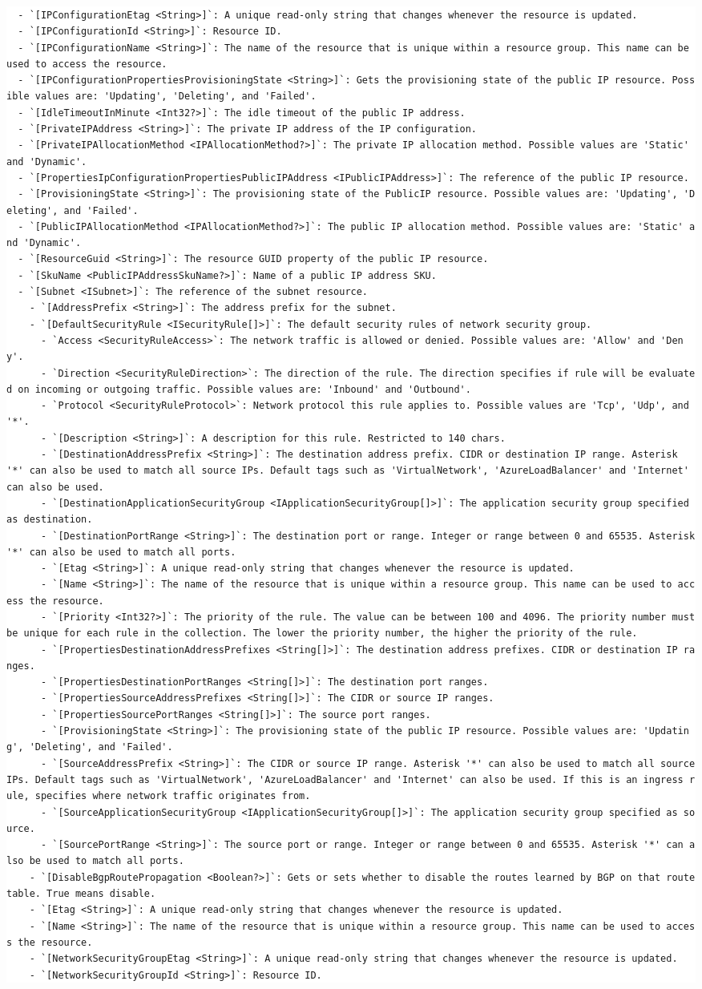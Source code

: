       - `[IPConfigurationEtag <String>]`: A unique read-only string that changes whenever the resource is updated.
      - `[IPConfigurationId <String>]`: Resource ID.
      - `[IPConfigurationName <String>]`: The name of the resource that is unique within a resource group. This name can be used to access the resource.
      - `[IPConfigurationPropertiesProvisioningState <String>]`: Gets the provisioning state of the public IP resource. Possible values are: 'Updating', 'Deleting', and 'Failed'.
      - `[IdleTimeoutInMinute <Int32?>]`: The idle timeout of the public IP address.
      - `[PrivateIPAddress <String>]`: The private IP address of the IP configuration.
      - `[PrivateIPAllocationMethod <IPAllocationMethod?>]`: The private IP allocation method. Possible values are 'Static' and 'Dynamic'.
      - `[PropertiesIpConfigurationPropertiesPublicIPAddress <IPublicIPAddress>]`: The reference of the public IP resource.
      - `[ProvisioningState <String>]`: The provisioning state of the PublicIP resource. Possible values are: 'Updating', 'Deleting', and 'Failed'.
      - `[PublicIPAllocationMethod <IPAllocationMethod?>]`: The public IP allocation method. Possible values are: 'Static' and 'Dynamic'.
      - `[ResourceGuid <String>]`: The resource GUID property of the public IP resource.
      - `[SkuName <PublicIPAddressSkuName?>]`: Name of a public IP address SKU.
      - `[Subnet <ISubnet>]`: The reference of the subnet resource.
        - `[AddressPrefix <String>]`: The address prefix for the subnet.
        - `[DefaultSecurityRule <ISecurityRule[]>]`: The default security rules of network security group.
          - `Access <SecurityRuleAccess>`: The network traffic is allowed or denied. Possible values are: 'Allow' and 'Deny'.
          - `Direction <SecurityRuleDirection>`: The direction of the rule. The direction specifies if rule will be evaluated on incoming or outgoing traffic. Possible values are: 'Inbound' and 'Outbound'.
          - `Protocol <SecurityRuleProtocol>`: Network protocol this rule applies to. Possible values are 'Tcp', 'Udp', and '*'.
          - `[Description <String>]`: A description for this rule. Restricted to 140 chars.
          - `[DestinationAddressPrefix <String>]`: The destination address prefix. CIDR or destination IP range. Asterisk '*' can also be used to match all source IPs. Default tags such as 'VirtualNetwork', 'AzureLoadBalancer' and 'Internet' can also be used.
          - `[DestinationApplicationSecurityGroup <IApplicationSecurityGroup[]>]`: The application security group specified as destination.
          - `[DestinationPortRange <String>]`: The destination port or range. Integer or range between 0 and 65535. Asterisk '*' can also be used to match all ports.
          - `[Etag <String>]`: A unique read-only string that changes whenever the resource is updated.
          - `[Name <String>]`: The name of the resource that is unique within a resource group. This name can be used to access the resource.
          - `[Priority <Int32?>]`: The priority of the rule. The value can be between 100 and 4096. The priority number must be unique for each rule in the collection. The lower the priority number, the higher the priority of the rule.
          - `[PropertiesDestinationAddressPrefixes <String[]>]`: The destination address prefixes. CIDR or destination IP ranges.
          - `[PropertiesDestinationPortRanges <String[]>]`: The destination port ranges.
          - `[PropertiesSourceAddressPrefixes <String[]>]`: The CIDR or source IP ranges.
          - `[PropertiesSourcePortRanges <String[]>]`: The source port ranges.
          - `[ProvisioningState <String>]`: The provisioning state of the public IP resource. Possible values are: 'Updating', 'Deleting', and 'Failed'.
          - `[SourceAddressPrefix <String>]`: The CIDR or source IP range. Asterisk '*' can also be used to match all source IPs. Default tags such as 'VirtualNetwork', 'AzureLoadBalancer' and 'Internet' can also be used. If this is an ingress rule, specifies where network traffic originates from. 
          - `[SourceApplicationSecurityGroup <IApplicationSecurityGroup[]>]`: The application security group specified as source.
          - `[SourcePortRange <String>]`: The source port or range. Integer or range between 0 and 65535. Asterisk '*' can also be used to match all ports.
        - `[DisableBgpRoutePropagation <Boolean?>]`: Gets or sets whether to disable the routes learned by BGP on that route table. True means disable.
        - `[Etag <String>]`: A unique read-only string that changes whenever the resource is updated.
        - `[Name <String>]`: The name of the resource that is unique within a resource group. This name can be used to access the resource.
        - `[NetworkSecurityGroupEtag <String>]`: A unique read-only string that changes whenever the resource is updated.
        - `[NetworkSecurityGroupId <String>]`: Resource ID.